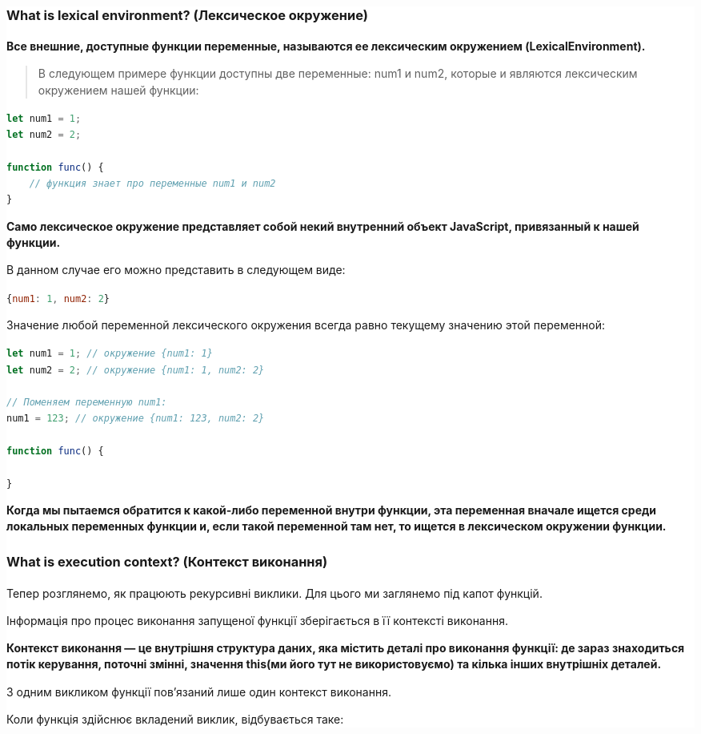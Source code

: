 ### What is lexical environment? (Лексическое окружение)

**Все внешние, доступные функции переменные, называются ее лексическим окружением (LexicalEnvironment).**

>В следующем примере функции доступны две переменные: num1 и num2, которые и являются лексическим окружением нашей функции:

``` js
let num1 = 1;
let num2 = 2;

function func() {
	// функция знает про переменные num1 и num2
}
```

**Само лексическое окружение представляет собой некий внутренний объект JavaScript, привязанный к нашей функции.**

В данном случае его можно представить в следующем виде:

``` js
{num1: 1, num2: 2}
```

Значение любой переменной лексического окружения всегда равно текущему значению этой переменной:

``` js
let num1 = 1; // окружение {num1: 1}
let num2 = 2; // окружение {num1: 1, num2: 2}

// Поменяем переменную num1:
num1 = 123; // окружение {num1: 123, num2: 2}

function func() {
	
}
```

**Когда мы пытаемся обратится к какой-либо переменной внутри функции, эта переменная вначале ищется среди локальных переменных функции и, если такой переменной там нет, то ищется в лексическом окружении функции.**

### What is execution context? (Контекст виконання)

Тепер розглянемо, як працюють рекурсивні виклики. Для цього ми заглянемо під капот функцій.

Інформація про процес виконання запущеної функції зберігається в її контексті виконання.

**Контекст виконання — це внутрішня структура даних, яка містить деталі про виконання функції: де зараз знаходиться потік керування, поточні змінні, значення this(ми його тут не використовуємо) та кілька інших внутрішніх деталей.**

З одним викликом функції пов’язаний лише один контекст виконання.

Коли функція здійснює вкладений виклик, відбувається таке:
